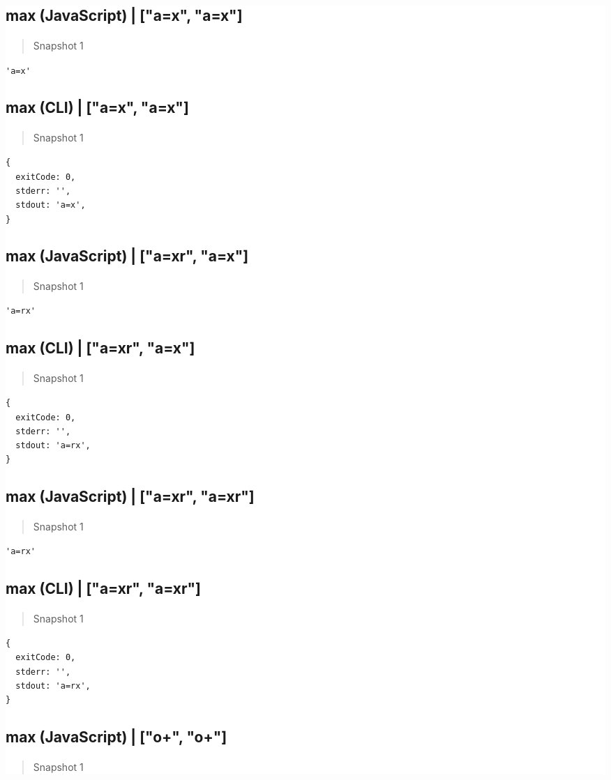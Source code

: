 ## max (JavaScript) | ["a=x", "a=x"]

> Snapshot 1

    'a=x'

## max (CLI) | ["a=x", "a=x"]

> Snapshot 1

    {
      exitCode: 0,
      stderr: '',
      stdout: 'a=x',
    }

## max (JavaScript) | ["a=xr", "a=x"]

> Snapshot 1

    'a=rx'

## max (CLI) | ["a=xr", "a=x"]

> Snapshot 1

    {
      exitCode: 0,
      stderr: '',
      stdout: 'a=rx',
    }

## max (JavaScript) | ["a=xr", "a=xr"]

> Snapshot 1

    'a=rx'

## max (CLI) | ["a=xr", "a=xr"]

> Snapshot 1

    {
      exitCode: 0,
      stderr: '',
      stdout: 'a=rx',
    }

## max (JavaScript) | ["o+", "o+"]

> Snapshot 1
